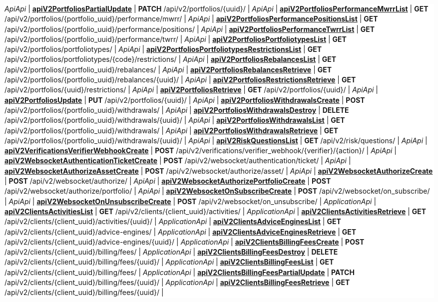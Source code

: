 *ApiApi* | [**apiV2PortfoliosPartialUpdate**](docs/ApiApi.md#apiV2PortfoliosPartialUpdate) | **PATCH** /api/v2/portfolios/{uuid}/ | 
*ApiApi* | [**apiV2PortfoliosPerformanceMwrrList**](docs/ApiApi.md#apiV2PortfoliosPerformanceMwrrList) | **GET** /api/v2/portfolios/{portfolio_uuid}/performance/mwrr/ | 
*ApiApi* | [**apiV2PortfoliosPerformancePositionsList**](docs/ApiApi.md#apiV2PortfoliosPerformancePositionsList) | **GET** /api/v2/portfolios/{portfolio_uuid}/performance/positions/ | 
*ApiApi* | [**apiV2PortfoliosPerformanceTwrrList**](docs/ApiApi.md#apiV2PortfoliosPerformanceTwrrList) | **GET** /api/v2/portfolios/{portfolio_uuid}/performance/twrr/ | 
*ApiApi* | [**apiV2PortfoliosPortfoliotypesList**](docs/ApiApi.md#apiV2PortfoliosPortfoliotypesList) | **GET** /api/v2/portfolios/portfoliotypes/ | 
*ApiApi* | [**apiV2PortfoliosPortfoliotypesRestrictionsList**](docs/ApiApi.md#apiV2PortfoliosPortfoliotypesRestrictionsList) | **GET** /api/v2/portfolios/portfoliotypes/{code}/restrictions/ | 
*ApiApi* | [**apiV2PortfoliosRebalancesList**](docs/ApiApi.md#apiV2PortfoliosRebalancesList) | **GET** /api/v2/portfolios/{portfolio_uuid}/rebalances/ | 
*ApiApi* | [**apiV2PortfoliosRebalancesRetrieve**](docs/ApiApi.md#apiV2PortfoliosRebalancesRetrieve) | **GET** /api/v2/portfolios/{portfolio_uuid}/rebalances/{uuid}/ | 
*ApiApi* | [**apiV2PortfoliosRestrictionsRetrieve**](docs/ApiApi.md#apiV2PortfoliosRestrictionsRetrieve) | **GET** /api/v2/portfolios/{uuid}/restrictions/ | 
*ApiApi* | [**apiV2PortfoliosRetrieve**](docs/ApiApi.md#apiV2PortfoliosRetrieve) | **GET** /api/v2/portfolios/{uuid}/ | 
*ApiApi* | [**apiV2PortfoliosUpdate**](docs/ApiApi.md#apiV2PortfoliosUpdate) | **PUT** /api/v2/portfolios/{uuid}/ | 
*ApiApi* | [**apiV2PortfoliosWithdrawalsCreate**](docs/ApiApi.md#apiV2PortfoliosWithdrawalsCreate) | **POST** /api/v2/portfolios/{portfolio_uuid}/withdrawals/ | 
*ApiApi* | [**apiV2PortfoliosWithdrawalsDestroy**](docs/ApiApi.md#apiV2PortfoliosWithdrawalsDestroy) | **DELETE** /api/v2/portfolios/{portfolio_uuid}/withdrawals/{uuid}/ | 
*ApiApi* | [**apiV2PortfoliosWithdrawalsList**](docs/ApiApi.md#apiV2PortfoliosWithdrawalsList) | **GET** /api/v2/portfolios/{portfolio_uuid}/withdrawals/ | 
*ApiApi* | [**apiV2PortfoliosWithdrawalsRetrieve**](docs/ApiApi.md#apiV2PortfoliosWithdrawalsRetrieve) | **GET** /api/v2/portfolios/{portfolio_uuid}/withdrawals/{uuid}/ | 
*ApiApi* | [**apiV2RiskQuestionsList**](docs/ApiApi.md#apiV2RiskQuestionsList) | **GET** /api/v2/risk/questions/ | 
*ApiApi* | [**apiV2VerificationsVerifierWebhookCreate**](docs/ApiApi.md#apiV2VerificationsVerifierWebhookCreate) | **POST** /api/v2/verifications/verifier_webhook/{verifier}/{action}/ | 
*ApiApi* | [**apiV2WebsocketAuthenticationTicketCreate**](docs/ApiApi.md#apiV2WebsocketAuthenticationTicketCreate) | **POST** /api/v2/websocket/authentication/ticket/ | 
*ApiApi* | [**apiV2WebsocketAuthorizeAssetCreate**](docs/ApiApi.md#apiV2WebsocketAuthorizeAssetCreate) | **POST** /api/v2/websocket/authorize/asset/ | 
*ApiApi* | [**apiV2WebsocketAuthorizeCreate**](docs/ApiApi.md#apiV2WebsocketAuthorizeCreate) | **POST** /api/v2/websocket/authorize/ | 
*ApiApi* | [**apiV2WebsocketAuthorizePortfolioCreate**](docs/ApiApi.md#apiV2WebsocketAuthorizePortfolioCreate) | **POST** /api/v2/websocket/authorize/portfolio/ | 
*ApiApi* | [**apiV2WebsocketOnSubscribeCreate**](docs/ApiApi.md#apiV2WebsocketOnSubscribeCreate) | **POST** /api/v2/websocket/on_subscribe/ | 
*ApiApi* | [**apiV2WebsocketOnUnsubscribeCreate**](docs/ApiApi.md#apiV2WebsocketOnUnsubscribeCreate) | **POST** /api/v2/websocket/on_unsubscribe/ | 
*ApplicationApi* | [**apiV2ClientsActivitiesList**](docs/ApplicationApi.md#apiV2ClientsActivitiesList) | **GET** /api/v2/clients/{client_uuid}/activities/ | 
*ApplicationApi* | [**apiV2ClientsActivitiesRetrieve**](docs/ApplicationApi.md#apiV2ClientsActivitiesRetrieve) | **GET** /api/v2/clients/{client_uuid}/activities/{uuid}/ | 
*ApplicationApi* | [**apiV2ClientsAdviceEnginesList**](docs/ApplicationApi.md#apiV2ClientsAdviceEnginesList) | **GET** /api/v2/clients/{client_uuid}/advice-engines/ | 
*ApplicationApi* | [**apiV2ClientsAdviceEnginesRetrieve**](docs/ApplicationApi.md#apiV2ClientsAdviceEnginesRetrieve) | **GET** /api/v2/clients/{client_uuid}/advice-engines/{uuid}/ | 
*ApplicationApi* | [**apiV2ClientsBillingFeesCreate**](docs/ApplicationApi.md#apiV2ClientsBillingFeesCreate) | **POST** /api/v2/clients/{client_uuid}/billing/fees/ | 
*ApplicationApi* | [**apiV2ClientsBillingFeesDestroy**](docs/ApplicationApi.md#apiV2ClientsBillingFeesDestroy) | **DELETE** /api/v2/clients/{client_uuid}/billing/fees/{uuid}/ | 
*ApplicationApi* | [**apiV2ClientsBillingFeesList**](docs/ApplicationApi.md#apiV2ClientsBillingFeesList) | **GET** /api/v2/clients/{client_uuid}/billing/fees/ | 
*ApplicationApi* | [**apiV2ClientsBillingFeesPartialUpdate**](docs/ApplicationApi.md#apiV2ClientsBillingFeesPartialUpdate) | **PATCH** /api/v2/clients/{client_uuid}/billing/fees/{uuid}/ | 
*ApplicationApi* | [**apiV2ClientsBillingFeesRetrieve**](docs/ApplicationApi.md#apiV2ClientsBillingFeesRetrieve) | **GET** /api/v2/clients/{client_uuid}/billing/fees/{uuid}/ | 